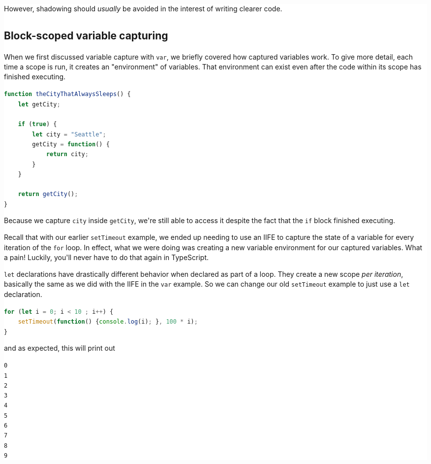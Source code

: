 However, shadowing should *usually* be avoided in the interest of writing clearer code.

## Block-scoped variable capturing

When we first discussed variable capture with `var`, we briefly covered how captured variables work.
To give more detail, each time a scope is run, it creates an "environment" of variables.
That environment can exist even after the code within its scope has finished executing.

```ts
function theCityThatAlwaysSleeps() {
    let getCity;

    if (true) {
        let city = "Seattle";
        getCity = function() {
            return city;
        }
    }

    return getCity();
}
```

Because we capture `city` inside `getCity`, we're still able to access it despite the fact that the `if` block finished executing.

Recall that with our earlier `setTimeout` example, we ended up needing to use an IIFE to capture the state of a variable for every iteration of the `for` loop.
In effect, what we were doing was creating a new variable environment for our captured variables.
What a pain!
Luckily, you'll never have to do that again in TypeScript.

`let` declarations have drastically different behavior when declared as part of a loop.
They create a new scope *per iteration*, basically the same as we did with the IIFE in the `var` example.
So we can change our old `setTimeout` example to just use a `let` declaration.

```ts
for (let i = 0; i < 10 ; i++) {
    setTimeout(function() {console.log(i); }, 100 * i);
}
```

and as expected, this will print out

```text
0
1
2
3
4
5
6
7
8
9
```
